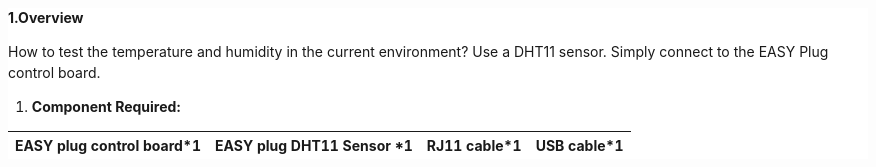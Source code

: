 **1.Overview**

How to test the temperature and humidity in the current environment? Use a DHT11
sensor. Simply connect to the EASY Plug control board.

1.  **Component Required:**

| EASY plug control board\*1                      | EASY plug DHT11 Sensor \*1                      | RJ11 cable\*1                                    | USB cable\*1                                    |
|-------------------------------------------------|-------------------------------------------------|--------------------------------------------------|-------------------------------------------------|